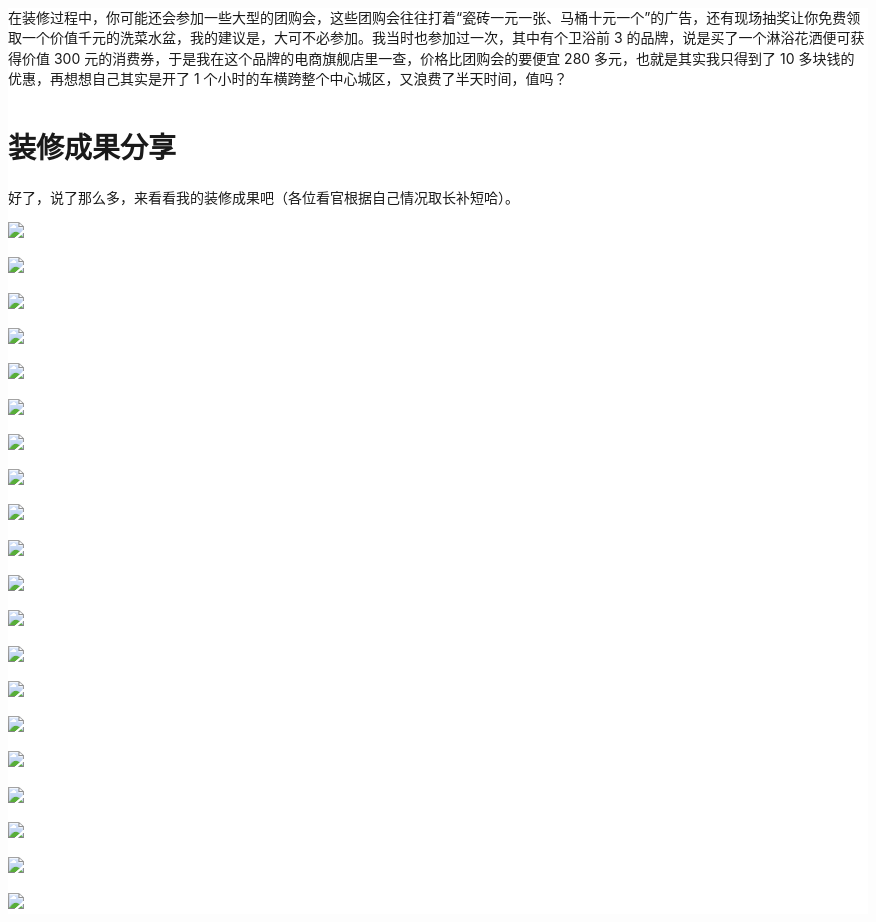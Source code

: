 在装修过程中，你可能还会参加一些大型的团购会，这些团购会往往打着“瓷砖一元一张、马桶十元一个”的广告，还有现场抽奖让你免费领取一个价值千元的洗菜水盆，我的建议是，大可不必参加。我当时也参加过一次，其中有个卫浴前 3 的品牌，说是买了一个淋浴花洒便可获得价值 300 元的消费券，于是我在这个品牌的电商旗舰店里一查，价格比团购会的要便宜 280 多元，也就是其实我只得到了 10 多块钱的优惠，再想想自己其实是开了 1 个小时的车横跨整个中心城区，又浪费了半天时间，值吗？

装修成果分享
======

好了，说了那么多，来看看我的装修成果吧（各位看官根据自己情况取长补短哈）。

![](https://upload-images.jianshu.io/upload_images/5262621-69b21c1d17e30eae.png?imageMogr2/auto-orient/strip%7CimageView2/2/w/1240)

![](https://upload-images.jianshu.io/upload_images/5262621-b4b6a43d66d90a5c.png?imageMogr2/auto-orient/strip%7CimageView2/2/w/1240)

![](https://upload-images.jianshu.io/upload_images/5262621-beaad23ea6210bb8.png?imageMogr2/auto-orient/strip%7CimageView2/2/w/1240)

![](https://upload-images.jianshu.io/upload_images/5262621-733402f083ca487b.png?imageMogr2/auto-orient/strip%7CimageView2/2/w/1240)

![](https://upload-images.jianshu.io/upload_images/5262621-a346bd7bed8b18c8.png?imageMogr2/auto-orient/strip%7CimageView2/2/w/1240)

![](https://upload-images.jianshu.io/upload_images/5262621-44837bfa5dabf907.png?imageMogr2/auto-orient/strip%7CimageView2/2/w/1240)

![](https://upload-images.jianshu.io/upload_images/5262621-10b3f9c996429f0c.png?imageMogr2/auto-orient/strip%7CimageView2/2/w/1240)

![](https://upload-images.jianshu.io/upload_images/5262621-6a5c0e77e06e8701.png?imageMogr2/auto-orient/strip%7CimageView2/2/w/1240)

![](https://upload-images.jianshu.io/upload_images/5262621-5fa5fabee9d70604.png?imageMogr2/auto-orient/strip%7CimageView2/2/w/1240)

![](https://upload-images.jianshu.io/upload_images/5262621-91856106e7c58464.png?imageMogr2/auto-orient/strip%7CimageView2/2/w/1240)

![](https://upload-images.jianshu.io/upload_images/5262621-b7d4a2d234733ebf.png?imageMogr2/auto-orient/strip%7CimageView2/2/w/1240)

![](https://upload-images.jianshu.io/upload_images/5262621-b90802b1e007c9aa.png?imageMogr2/auto-orient/strip%7CimageView2/2/w/1240)

![](https://upload-images.jianshu.io/upload_images/5262621-077e137fff3d29b4.png?imageMogr2/auto-orient/strip%7CimageView2/2/w/1240)

![](https://upload-images.jianshu.io/upload_images/5262621-d90d56975287cfd5.png?imageMogr2/auto-orient/strip%7CimageView2/2/w/1240)

![](https://upload-images.jianshu.io/upload_images/5262621-67f5a1de2354e129.png?imageMogr2/auto-orient/strip%7CimageView2/2/w/1240)

![](https://upload-images.jianshu.io/upload_images/5262621-5fdf967393a070a0.png?imageMogr2/auto-orient/strip%7CimageView2/2/w/1240)

![](https://upload-images.jianshu.io/upload_images/5262621-6033de15c68b6e47.png?imageMogr2/auto-orient/strip%7CimageView2/2/w/1240)

![](https://upload-images.jianshu.io/upload_images/5262621-46e9a16e726ed10b.png?imageMogr2/auto-orient/strip%7CimageView2/2/w/1240)

![](https://upload-images.jianshu.io/upload_images/5262621-9faffc9fc369f67b.png?imageMogr2/auto-orient/strip%7CimageView2/2/w/1240)

![](https://upload-images.jianshu.io/upload_images/5262621-2bb3078fffa7fd60.png?imageMogr2/auto-orient/strip%7CimageView2/2/w/1240)
